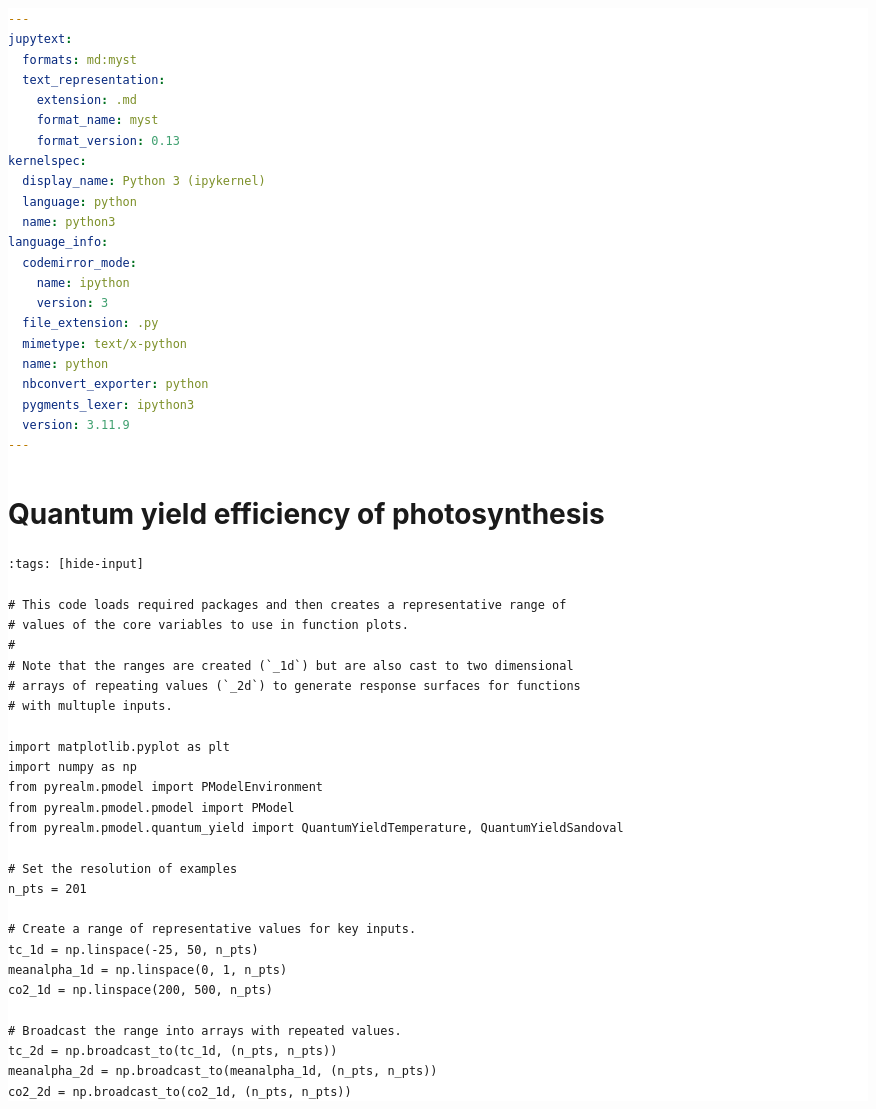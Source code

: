 ```yaml
---
jupytext:
  formats: md:myst
  text_representation:
    extension: .md
    format_name: myst
    format_version: 0.13
kernelspec:
  display_name: Python 3 (ipykernel)
  language: python
  name: python3
language_info:
  codemirror_mode:
    name: ipython
    version: 3
  file_extension: .py
  mimetype: text/x-python
  name: python
  nbconvert_exporter: python
  pygments_lexer: ipython3
  version: 3.11.9
---
```


# Quantum yield efficiency of photosynthesis

```{code-cell} ipython3
:tags: [hide-input]

# This code loads required packages and then creates a representative range of
# values of the core variables to use in function plots.
#
# Note that the ranges are created (`_1d`) but are also cast to two dimensional
# arrays of repeating values (`_2d`) to generate response surfaces for functions
# with multuple inputs.

import matplotlib.pyplot as plt
import numpy as np
from pyrealm.pmodel import PModelEnvironment
from pyrealm.pmodel.pmodel import PModel
from pyrealm.pmodel.quantum_yield import QuantumYieldTemperature, QuantumYieldSandoval

# Set the resolution of examples
n_pts = 201

# Create a range of representative values for key inputs.
tc_1d = np.linspace(-25, 50, n_pts)
meanalpha_1d = np.linspace(0, 1, n_pts)
co2_1d = np.linspace(200, 500, n_pts)

# Broadcast the range into arrays with repeated values.
tc_2d = np.broadcast_to(tc_1d, (n_pts, n_pts))
meanalpha_2d = np.broadcast_to(meanalpha_1d, (n_pts, n_pts))
co2_2d = np.broadcast_to(co2_1d, (n_pts, n_pts))
```
